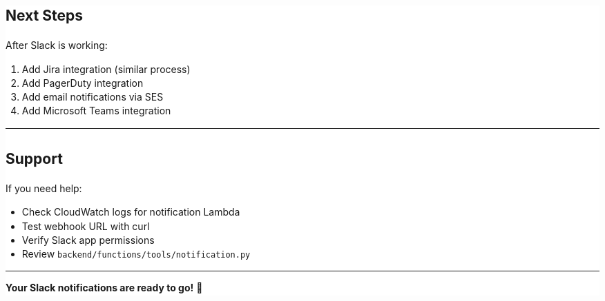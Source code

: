 
## Next Steps

After Slack is working:
1. Add Jira integration (similar process)
2. Add PagerDuty integration
3. Add email notifications via SES
4. Add Microsoft Teams integration

---

## Support

If you need help:
- Check CloudWatch logs for notification Lambda
- Test webhook URL with curl
- Verify Slack app permissions
- Review `backend/functions/tools/notification.py`

---

**Your Slack notifications are ready to go!** 🎉

